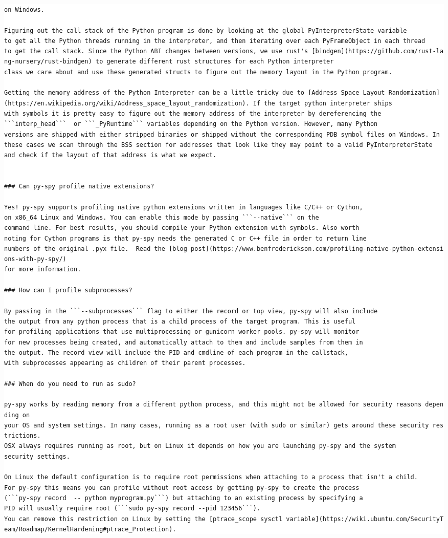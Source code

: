 ```
on Windows.

Figuring out the call stack of the Python program is done by looking at the global PyInterpreterState variable
to get all the Python threads running in the interpreter, and then iterating over each PyFrameObject in each thread
to get the call stack. Since the Python ABI changes between versions, we use rust's [bindgen](https://github.com/rust-lang-nursery/rust-bindgen) to generate different rust structures for each Python interpreter
class we care about and use these generated structs to figure out the memory layout in the Python program.

Getting the memory address of the Python Interpreter can be a little tricky due to [Address Space Layout Randomization](https://en.wikipedia.org/wiki/Address_space_layout_randomization). If the target python interpreter ships
with symbols it is pretty easy to figure out the memory address of the interpreter by dereferencing the
```interp_head```  or ```_PyRuntime``` variables depending on the Python version. However, many Python
versions are shipped with either stripped binaries or shipped without the corresponding PDB symbol files on Windows. In
these cases we scan through the BSS section for addresses that look like they may point to a valid PyInterpreterState
and check if the layout of that address is what we expect.


### Can py-spy profile native extensions?

Yes! py-spy supports profiling native python extensions written in languages like C/C++ or Cython,
on x86_64 Linux and Windows. You can enable this mode by passing ```--native``` on the
command line. For best results, you should compile your Python extension with symbols. Also worth
noting for Cython programs is that py-spy needs the generated C or C++ file in order to return line
numbers of the original .pyx file.  Read the [blog post](https://www.benfrederickson.com/profiling-native-python-extensions-with-py-spy/)
for more information.

### How can I profile subprocesses?

By passing in the ```--subprocesses``` flag to either the record or top view, py-spy will also include
the output from any python process that is a child process of the target program. This is useful
for profiling applications that use multiprocessing or gunicorn worker pools. py-spy will monitor
for new processes being created, and automatically attach to them and include samples from them in
the output. The record view will include the PID and cmdline of each program in the callstack,
with subprocesses appearing as children of their parent processes.

### When do you need to run as sudo?

py-spy works by reading memory from a different python process, and this might not be allowed for security reasons depending on
your OS and system settings. In many cases, running as a root user (with sudo or similar) gets around these security restrictions.
OSX always requires running as root, but on Linux it depends on how you are launching py-spy and the system
security settings.

On Linux the default configuration is to require root permissions when attaching to a process that isn't a child.
For py-spy this means you can profile without root access by getting py-spy to create the process
(```py-spy record  -- python myprogram.py```) but attaching to an existing process by specifying a
PID will usually require root (```sudo py-spy record --pid 123456```).
You can remove this restriction on Linux by setting the [ptrace_scope sysctl variable](https://wiki.ubuntu.com/SecurityTeam/Roadmap/KernelHardening#ptrace_Protection).

```